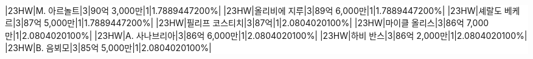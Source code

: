 |23HW|M. 아르놀트|3|90억 3,000만|1|1.7889447200%|
|23HW|올리비에 지루|3|89억 6,000만|1|1.7889447200%|
|23HW|셰랄도 베케르|3|87억 5,000만|1|1.7889447200%|
|23HW|필리프 코스티치|3|87억|1|2.0804020100%|
|23HW|마이클 올리스|3|86억 7,000만|1|2.0804020100%|
|23HW|A. 사나브리아|3|86억 6,000만|1|2.0804020100%|
|23HW|하비 반스|3|86억 2,000만|1|2.0804020100%|
|23HW|B. 음뵈모|3|85억 5,000만|1|2.0804020100%|
